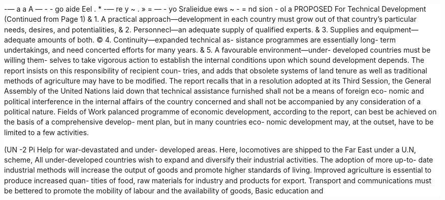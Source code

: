 -— a 
a A — - - go 
aide Eel . *  -— 
re y ~ . » = — - yo Sralieidue ews ~ - = 
nd sion - ol a 
PROPOSED 
For Technical Development 
(Continued from Page 1) 
& 1. A practical approach—development 
in each country must grow out of that 
country’s particular needs, desires, and 
potentialities, 
& 2. Personnecl—an adequate supply of 
qualified experts. 
& 3. Supplies and equipment—adequate 
amounts of both. 
© 4. Continuity—expanded technical as- 
sistance programmes are essentially long- 
term undertakings, and need concerted 
efforts for many years. 
& 5. A favourable environment—under- 
developed countries must be willing them- 
selves to take vigorous action to establish 
the internal conditions upon which sound 
development depends. The report insists 
on this responsibility of recipient coun- 
tries, and adds that obsolete systems of 
land tenure as well as traditional methods 
of agriculture may have to be modified. 
The report recalls that in a resolution 
adopted at its Third Session, the General 
Assembly of the United Nations laid 
down that technical assistance furnished 
shall not be a means of foreign eco- 
nomic and political interference in the 
internal affairs of the country concerned 
and shall not be accompanied by any 
consideration of a political nature. 
Fields of Work 
palanced programme of economic 
development, according to the 
report, can best be achieved on 
the basis of a comprehensive develop- 
ment plan, but in many countries eco- 
nomic development may, at the outset, 
have to be limited to a few activities. 
  
(UN -2 Pi 
Help for war-devastated and under- 
developed areas. Here, locomotives are 
shipped to the Far East under a U.N, 
scheme, 
All under-developed countries wish to 
expand and diversify their industrial 
activities. The adoption of more up-to- 
date industrial methods will increase the 
output of goods and promote higher 
standards of living. Improved agriculture 
is essential to produce increased quan- 
tities of food, raw materials for industry 
and products for export. Transport and 
communications must be bettered to 
promote the mobility of labour and the 
availability of goods, Basic education and 